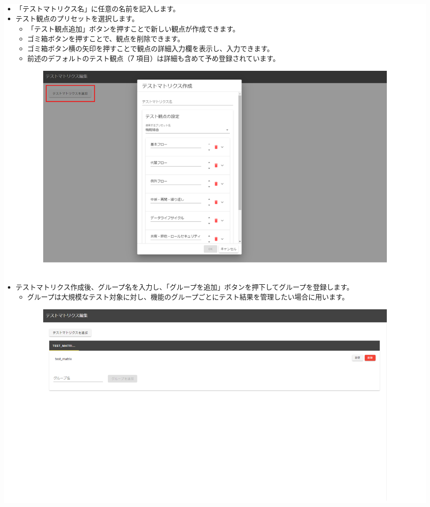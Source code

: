- 「テストマトリクス名」に任意の名前を記入します。
- テスト観点のプリセットを選択します。
  - 「テスト観点追加」ボタンを押すことで新しい観点が作成できます。
  - ゴミ箱ボタンを押すことで、観点を削除できます。
  - ゴミ箱ボタン横の矢印を押すことで観点の詳細入力欄を表示し、入力できます。
  - 前述のデフォルトのテスト観点（7 項目）は詳細も含めて予め登録されています。

<div align="center">
<img src="./images/man01-2.png" width="700"/> 
</div><br>

- テストマトリクス作成後、グループ名を入力し、「グループを追加」ボタンを押下してグループを登録します。
  - グループは大規模なテスト対象に対し、機能のグループごとにテスト結果を管理したい場合に用います。

<div align="center">
<img src="./images/man01-4.png" width="700"/> 